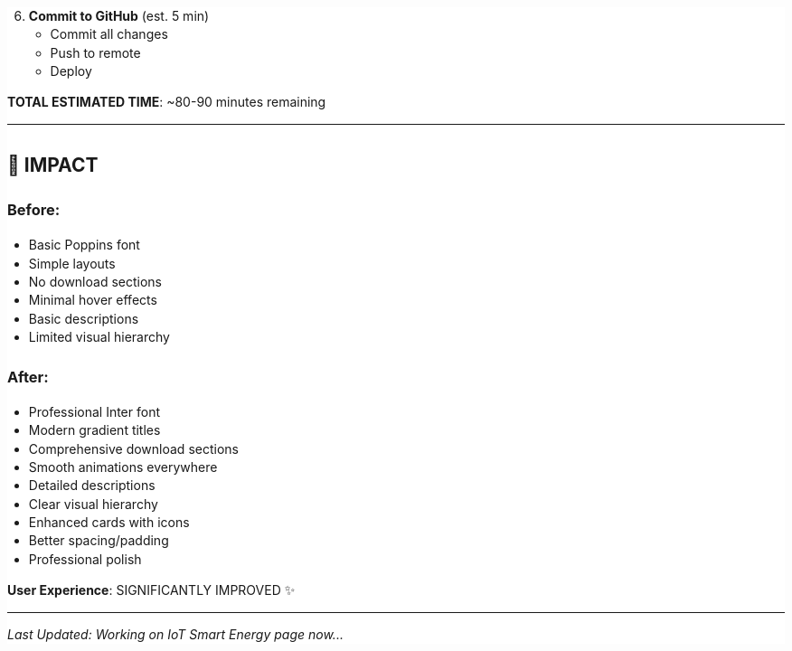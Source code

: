 6. **Commit to GitHub** (est. 5 min)
   - Commit all changes
   - Push to remote
   - Deploy

**TOTAL ESTIMATED TIME**: ~80-90 minutes remaining

---

## 🎉 IMPACT

### Before:
- Basic Poppins font
- Simple layouts
- No download sections
- Minimal hover effects
- Basic descriptions
- Limited visual hierarchy

### After:
- Professional Inter font
- Modern gradient titles
- Comprehensive download sections
- Smooth animations everywhere
- Detailed descriptions
- Clear visual hierarchy
- Enhanced cards with icons
- Better spacing/padding
- Professional polish

**User Experience**: SIGNIFICANTLY IMPROVED ✨

---

*Last Updated: Working on IoT Smart Energy page now...*
